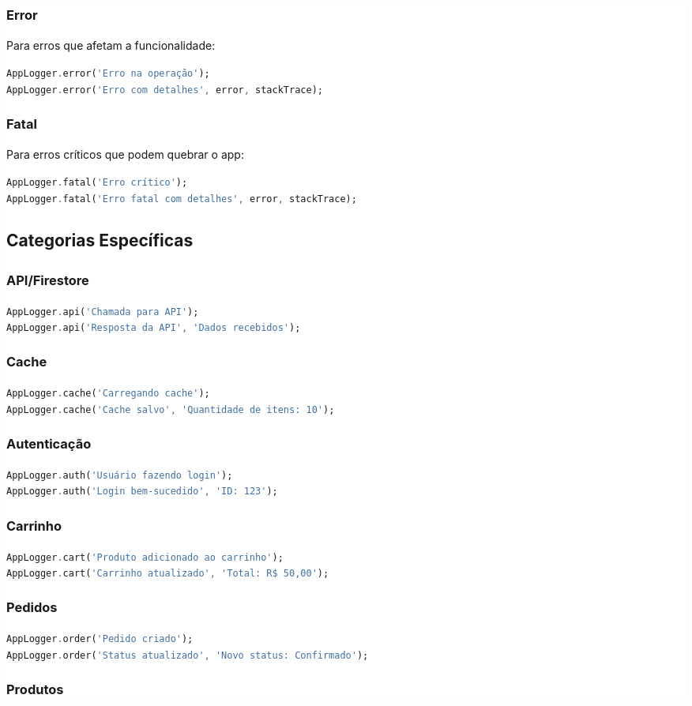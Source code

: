 ### Error

Para erros que afetam a funcionalidade:

```dart
AppLogger.error('Erro na operação');
AppLogger.error('Erro com detalhes', error, stackTrace);
```

### Fatal

Para erros críticos que podem quebrar o app:

```dart
AppLogger.fatal('Erro crítico');
AppLogger.fatal('Erro fatal com detalhes', error, stackTrace);
```

## Categorias Específicas

### API/Firestore

```dart
AppLogger.api('Chamada para API');
AppLogger.api('Resposta da API', 'Dados recebidos');
```

### Cache

```dart
AppLogger.cache('Carregando cache');
AppLogger.cache('Cache salvo', 'Quantidade de itens: 10');
```

### Autenticação

```dart
AppLogger.auth('Usuário fazendo login');
AppLogger.auth('Login bem-sucedido', 'ID: 123');
```

### Carrinho

```dart
AppLogger.cart('Produto adicionado ao carrinho');
AppLogger.cart('Carrinho atualizado', 'Total: R$ 50,00');
```

### Pedidos

```dart
AppLogger.order('Pedido criado');
AppLogger.order('Status atualizado', 'Novo status: Confirmado');
```

### Produtos
